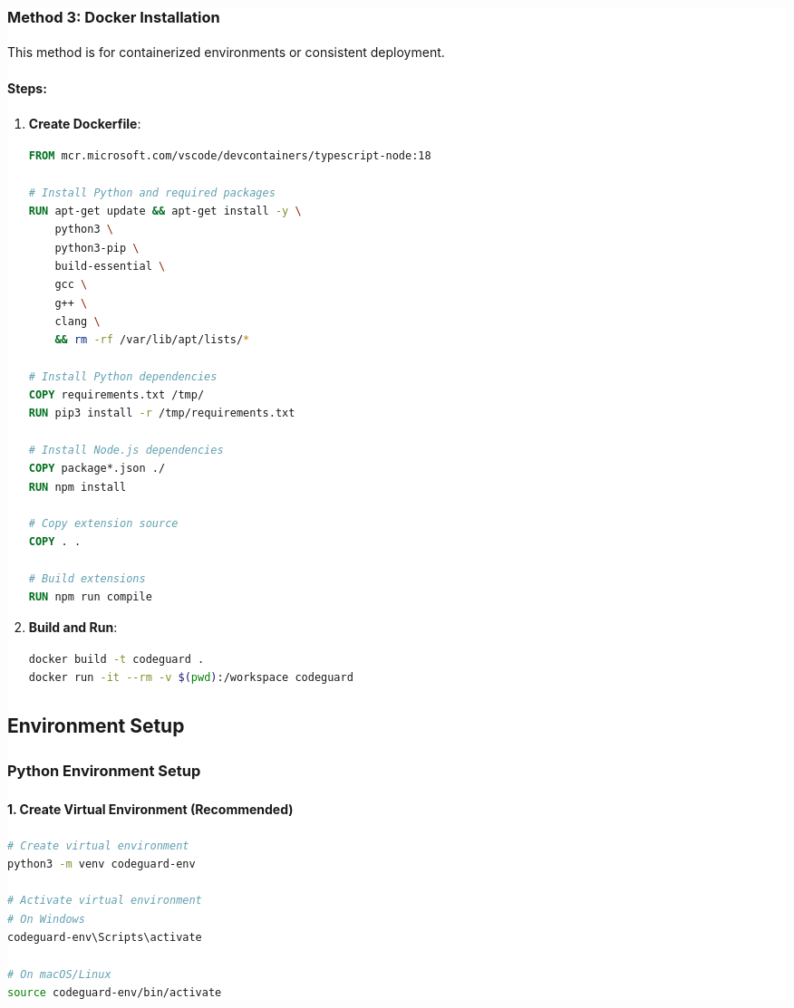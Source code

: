 ### Method 3: Docker Installation

This method is for containerized environments or consistent deployment.

#### Steps:

1. **Create Dockerfile**:
   ```dockerfile
   FROM mcr.microsoft.com/vscode/devcontainers/typescript-node:18
   
   # Install Python and required packages
   RUN apt-get update && apt-get install -y \
       python3 \
       python3-pip \
       build-essential \
       gcc \
       g++ \
       clang \
       && rm -rf /var/lib/apt/lists/*
   
   # Install Python dependencies
   COPY requirements.txt /tmp/
   RUN pip3 install -r /tmp/requirements.txt
   
   # Install Node.js dependencies
   COPY package*.json ./
   RUN npm install
   
   # Copy extension source
   COPY . .
   
   # Build extensions
   RUN npm run compile
   ```

2. **Build and Run**:
   ```bash
   docker build -t codeguard .
   docker run -it --rm -v $(pwd):/workspace codeguard
   ```

## Environment Setup

### Python Environment Setup

#### 1. Create Virtual Environment (Recommended)
```bash
# Create virtual environment
python3 -m venv codeguard-env

# Activate virtual environment
# On Windows
codeguard-env\Scripts\activate

# On macOS/Linux
source codeguard-env/bin/activate
```

